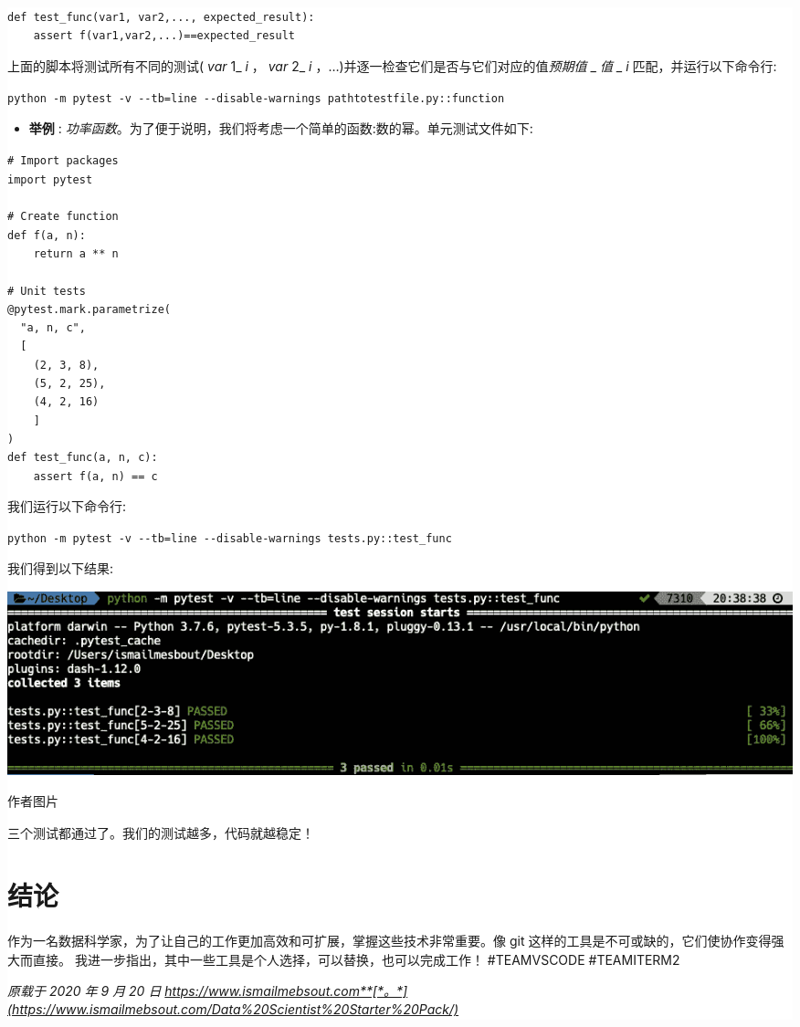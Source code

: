 ```
def test_func(var1, var2,..., expected_result):
	assert f(var1,var2,...)==expected_result
```

上面的脚本将测试所有不同的测试( *var* 1_ *i* ， *var* 2_ *i* ，…)并逐一检查它们是否与它们对应的值*预期值* _ *值* _ *i* 匹配，并运行以下命令行:

```
python -m pytest -v --tb=line --disable-warnings pathtotestfile.py::function
```

*   **举例** : *功率函数*。为了便于说明，我们将考虑一个简单的函数:数的幂。单元测试文件如下:

```
# Import packages
import pytest

# Create function
def f(a, n):
    return a ** n

# Unit tests
@pytest.mark.parametrize(
  "a, n, c",
  [
    (2, 3, 8),
    (5, 2, 25),
    (4, 2, 16)
    ]
)
def test_func(a, n, c):
    assert f(a, n) == c
```

我们运行以下命令行:

```
python -m pytest -v --tb=line --disable-warnings tests.py::test_func
```

我们得到以下结果:

![](img/9ce8bdcf4356ccadff4dd9b740be378d.png)

作者图片

三个测试都通过了。我们的测试越多，代码就越稳定！

# 结论

作为一名数据科学家，为了让自己的工作更加高效和可扩展，掌握这些技术非常重要。像 git 这样的工具是不可或缺的，它们使协作变得强大而直接。
我进一步指出，其中一些工具是个人选择，可以替换，也可以完成工作！
#TEAMVSCODE #TEAMITERM2

*原载于 2020 年 9 月 20 日 https://www.ismailmebsout.com**[*。*](https://www.ismailmebsout.com/Data%20Scientist%20Starter%20Pack/)*
